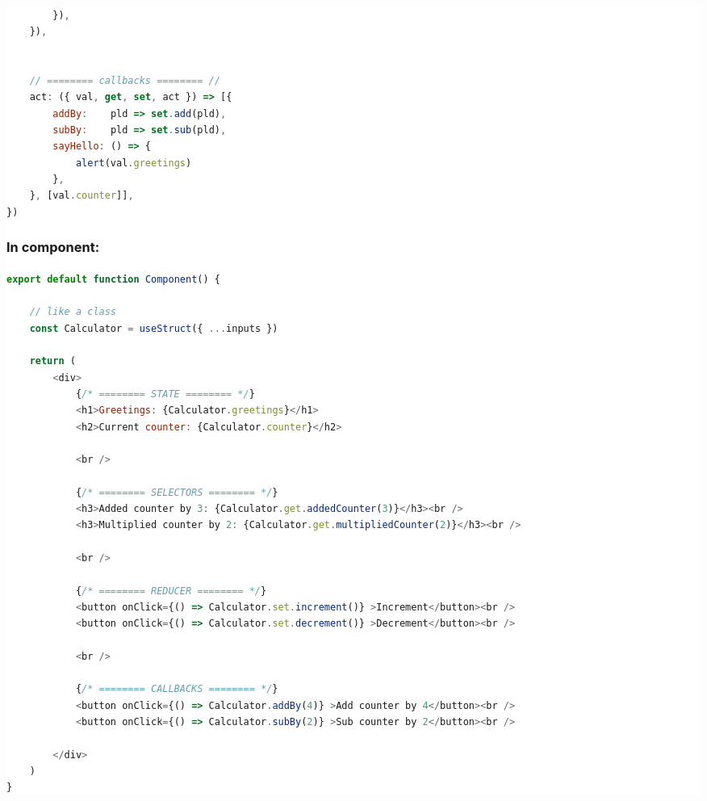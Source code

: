 ```javascript
        }),
    }),


    // ======== callbacks ======== //
    act: ({ val, get, set, act }) => [{
        addBy:    pld => set.add(pld),
        subBy:    pld => set.sub(pld),
        sayHello: () => {
            alert(val.greetings)
        },
    }, [val.counter]],
})
```

### In component: 

```javascript
export default function Component() {

    // like a class
    const Calculator = useStruct({ ...inputs })

    return (
        <div>
            {/* ======== STATE ======== */}
            <h1>Greetings: {Calculator.greetings}</h1>
            <h2>Current counter: {Calculator.counter}</h2>
            
            <br />
            
            {/* ======== SELECTORS ======== */}
            <h3>Added counter by 3: {Calculator.get.addedCounter(3)}</h3><br />
            <h3>Multiplied counter by 2: {Calculator.get.multipliedCounter(2)}</h3><br />
            
            <br />
            
            {/* ======== REDUCER ======== */}
            <button onClick={() => Calculator.set.increment()} >Increment</button><br />
            <button onClick={() => Calculator.set.decrement()} >Decrement</button><br />
            
            <br />
            
            {/* ======== CALLBACKS ======== */}
            <button onClick={() => Calculator.addBy(4)} >Add counter by 4</button><br />
            <button onClick={() => Calculator.subBy(2)} >Sub counter by 2</button><br />

        </div>
    )
}
```

